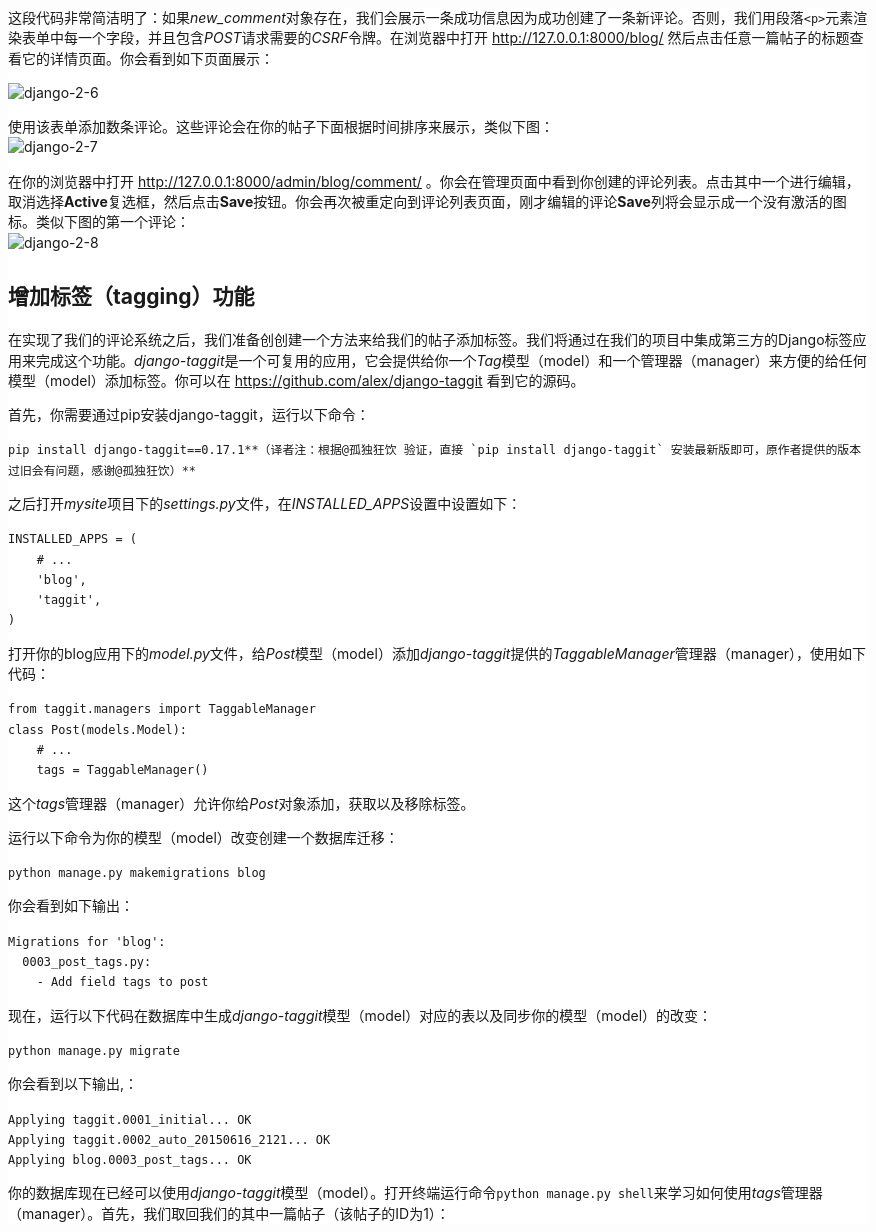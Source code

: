 <p>这段代码非常简洁明了：如果<em>new_comment</em>对象存在，我们会展示一条成功信息因为成功创建了一条新评论。否则，我们用段落<code>&lt;p&gt;</code>元素渲染表单中每一个字段，并且包含<em>POST</em>请求需要的<em>CSRF</em>令牌。在浏览器中打开 <a href="http://127.0.0.1:8000/blog/" class="uri">http://127.0.0.1:8000/blog/</a> 然后点击任意一篇帖子的标题查看它的详情页面。你会看到如下页面展示：</p>
<p><img src="http://ohqrvqrlb.bkt.clouddn.com/django-2-6.png" alt="django-2-6"></p>
<p>使用该表单添加数条评论。这些评论会在你的帖子下面根据时间排序来展示，类似下图：<br>
<img src="http://ohqrvqrlb.bkt.clouddn.com/django-2-7.png" alt="django-2-7"></p>
<p>在你的浏览器中打开 <a href="http://127.0.0.1:8000/admin/blog/comment/" class="uri">http://127.0.0.1:8000/admin/blog/comment/</a> 。你会在管理页面中看到你创建的评论列表。点击其中一个进行编辑，取消选择<strong>Active</strong>复选框，然后点击<strong>Save</strong>按钮。你会再次被重定向到评论列表页面，刚才编辑的评论<strong>Save</strong>列将会显示成一个没有激活的图标。类似下图的第一个评论：<br>
<img src="http://ohqrvqrlb.bkt.clouddn.com/django-2-8.png" alt="django-2-8"></p>
<h2 id="增加标签tagging功能">增加标签（tagging）功能</h2>
<p>在实现了我们的评论系统之后，我们准备创创建一个方法来给我们的帖子添加标签。我们将通过在我们的项目中集成第三方的Django标签应用来完成这个功能。<em>django-taggit</em>是一个可复用的应用，它会提供给你一个<em>Tag</em>模型（model）和一个管理器（manager）来方便的给任何模型（model）添加标签。你可以在 <a href="https://github.com/alex/django-taggit" class="uri">https://github.com/alex/django-taggit</a> 看到它的源码。</p>
<p>首先，你需要通过pip安装django-taggit，运行以下命令：</p>
<pre><code class="hljs cmake">pip <span class="hljs-keyword">install</span> django-taggit==<span class="hljs-number">0.17</span>.<span class="hljs-number">1</span>**（译者注：根据@孤独狂饮 验证，直接 `pip <span class="hljs-keyword">install</span> django-taggit` 安装最新版即可，原作者提供的版本过旧会有问题，感谢@孤独狂饮）**</code></pre>
<p>之后打开<em>mysite</em>项目下的<em>settings.py</em>文件，在<em>INSTALLED_APPS</em>设置中设置如下：</p>
<div class="sourceCode"><pre class="sourceCode python"><code class="sourceCode python hljs">INSTALLED_APPS <span class="op">=</span> (
    <span class="co"><span class="hljs-comment"># ...</span></span>
    <span class="st"><span class="hljs-string">'blog'</span></span>,
    <span class="co"><span class="hljs-string">'taggit'</span></span>,
)</code></pre></div>
<p>打开你的blog应用下的<em>model.py</em>文件，给<em>Post</em>模型（model）添加<em>django-taggit</em>提供的<em>TaggableManager</em>管理器（manager），使用如下代码：</p>
<div class="sourceCode"><pre class="sourceCode python"><code class="sourceCode python hljs"><span class="im"><span class="hljs-keyword">from</span></span> taggit.managers <span class="im"><span class="hljs-keyword">import</span></span> TaggableManager
<span class="kw"><span class="hljs-class"><span class="hljs-keyword">class</span></span></span><span class="hljs-class"> <span class="hljs-title">Post</span><span class="hljs-params">(models.Model)</span>:</span>
    <span class="co"><span class="hljs-comment"># ...</span></span>
    tags <span class="op">=</span> TaggableManager()</code></pre></div>
<p>这个<em>tags</em>管理器（manager）允许你给<em>Post</em>对象添加，获取以及移除标签。</p>
<p>运行以下命令为你的模型（model）改变创建一个数据库迁移：</p>
<pre><code class="hljs css"><span class="hljs-selector-tag">python</span> <span class="hljs-selector-tag">manage</span><span class="hljs-selector-class">.py</span> <span class="hljs-selector-tag">makemigrations</span> <span class="hljs-selector-tag">blog</span></code></pre>
<p>你会看到如下输出：</p>
<pre class="shell"><code class="hljs delphi">Migrations <span class="hljs-keyword">for</span> <span class="hljs-string">'blog'</span>:
  <span class="hljs-number">0003</span>_post_tags.py:
    - Add field tags <span class="hljs-keyword">to</span> post</code></pre>
<p>现在，运行以下代码在数据库中生成<em>django-taggit</em>模型（model）对应的表以及同步你的模型（model）的改变：</p>
<pre><code class="hljs css"><span class="hljs-selector-tag">python</span> <span class="hljs-selector-tag">manage</span><span class="hljs-selector-class">.py</span> <span class="hljs-selector-tag">migrate</span></code></pre>
<p>你会看到以下输出,：</p>
<pre class="shell"><code class="hljs css"><span class="hljs-selector-tag">Applying</span> <span class="hljs-selector-tag">taggit</span><span class="hljs-selector-class">.0001_initial</span>... <span class="hljs-selector-tag">OK</span>
<span class="hljs-selector-tag">Applying</span> <span class="hljs-selector-tag">taggit</span><span class="hljs-selector-class">.0002_auto_20150616_2121</span>... <span class="hljs-selector-tag">OK</span>
<span class="hljs-selector-tag">Applying</span> <span class="hljs-selector-tag">blog</span><span class="hljs-selector-class">.0003_post_tags</span>... <span class="hljs-selector-tag">OK</span></code></pre>
<p>你的数据库现在已经可以使用<em>django-taggit</em>模型（model）。打开终端运行命令<code>python manage.py shell</code>来学习如何使用<em>tags</em>管理器（manager）。首先，我们取回我们的其中一篇帖子（该帖子的ID为1）：</p>